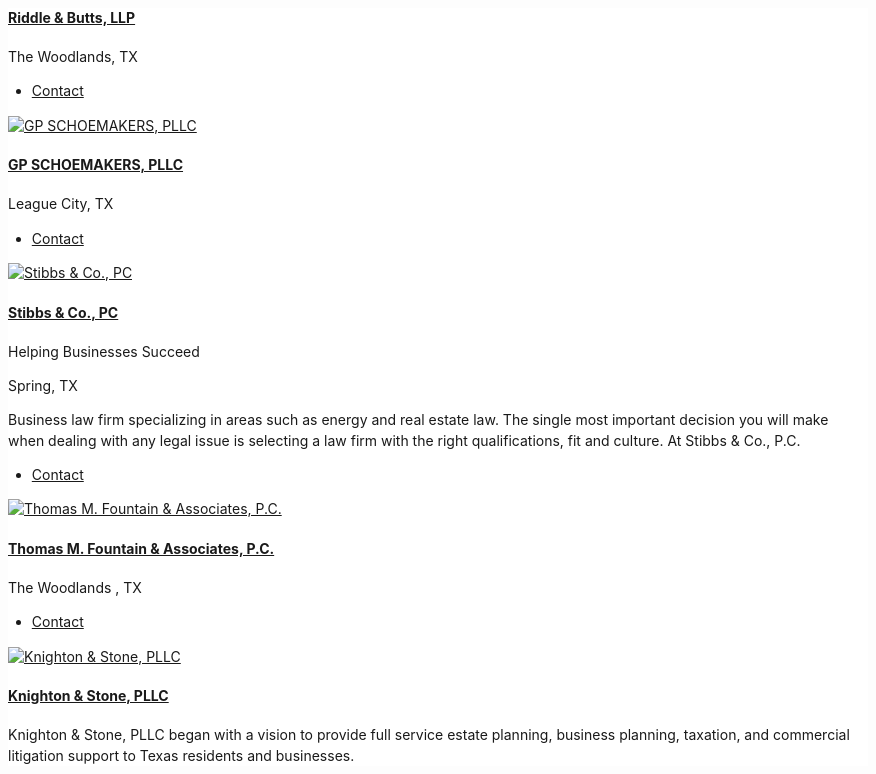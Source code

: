 #### [Riddle & Butts, LLP](https://www.nolo.com/lawyers/profile/riddle-butts-llp)

The Woodlands, TX

- [Contact](https://www.nolo.com/path2/min-path4?aop=Business&pid=12&surl=%2Flawyers%2Fbusiness%2Ftexas&block_id=directory-list&region_id=region-content&path_url=%2Fpath2%2Fmin-path4&domain=nolo.com&direct_nid=3435351)

[![GP SCHOEMAKERS, PLLC](https://www.nolo.com/themes/quasar/images/placeholders/profile_placeholder_200.png)](https://www.nolo.com/lawyers/profile/gp-schoemakers-pllc-0)

#### [GP SCHOEMAKERS, PLLC](https://www.nolo.com/lawyers/profile/gp-schoemakers-pllc-0)

League City, TX

- [Contact](https://www.nolo.com/path2/min-path4?aop=Business&pid=12&surl=%2Flawyers%2Fbusiness%2Ftexas&block_id=directory-list&region_id=region-content&path_url=%2Fpath2%2Fmin-path4&domain=nolo.com&direct_nid=3423901)

[![Stibbs & Co., PC](https://www.nolo.com/sites/default/files/profile/logostibbs.PNG)](https://www.nolo.com/lawyers/profile/stibbs-co-pc)

#### [Stibbs & Co., PC](https://www.nolo.com/lawyers/profile/stibbs-co-pc)

Helping Businesses Succeed

Spring, TX

Business law firm specializing in areas such as energy and real estate law. The single most important decision you will make when dealing with any legal issue is selecting a law firm with the right qualifications, fit and culture. At Stibbs & Co., P.C.

- [Contact](https://www.nolo.com/path2/min-path4?aop=Business&pid=12&surl=%2Flawyers%2Fbusiness%2Ftexas&block_id=directory-list&region_id=region-content&path_url=%2Fpath2%2Fmin-path4&domain=nolo.com&direct_nid=3331271)

[![Thomas M. Fountain & Associates, P.C.](https://www.nolo.com/themes/quasar/images/placeholders/profile_placeholder_200.png)](https://www.nolo.com/lawyers/profile/thomas-m-fountain-associates-pc)

#### [Thomas M. Fountain & Associates, P.C.](https://www.nolo.com/lawyers/profile/thomas-m-fountain-associates-pc)

The Woodlands , TX

- [Contact](https://www.nolo.com/path2/min-path4?aop=Business&pid=12&surl=%2Flawyers%2Fbusiness%2Ftexas&block_id=directory-list&region_id=region-content&path_url=%2Fpath2%2Fmin-path4&domain=nolo.com&direct_nid=3380261)

[![Knighton & Stone, PLLC](https://www.nolo.com/sites/default/files/profile/knighton_logo.png)](https://www.nolo.com/lawyers/profile/knighton-stone-pllc)

#### [Knighton & Stone, PLLC](https://www.nolo.com/lawyers/profile/knighton-stone-pllc)

Knighton & Stone, PLLC began with a vision to provide full service estate planning, business planning, taxation, and commercial litigation support to Texas residents and businesses.
